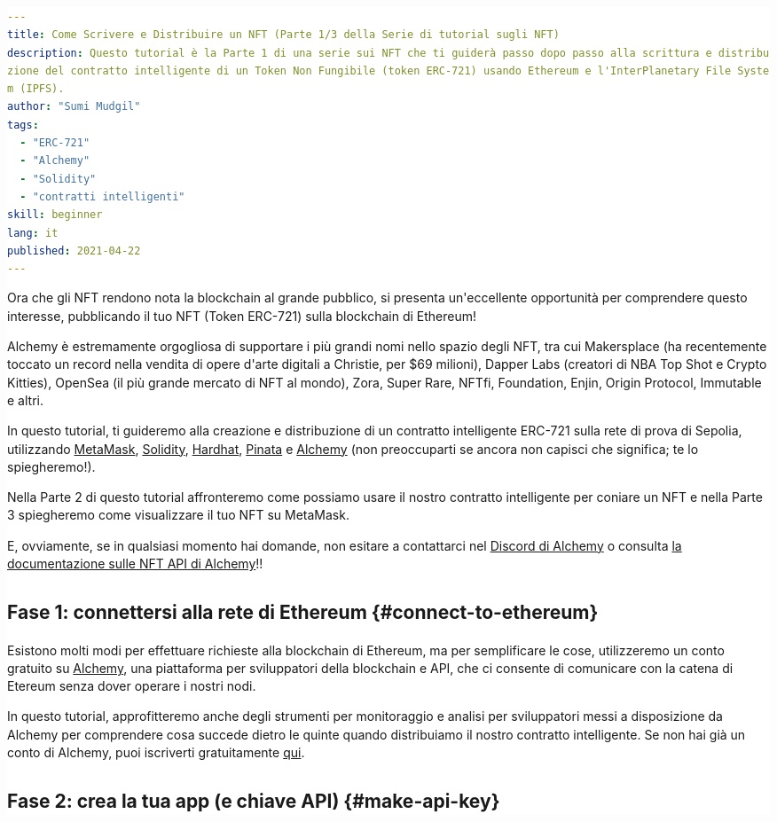 ```yaml
---
title: Come Scrivere e Distribuire un NFT (Parte 1/3 della Serie di tutorial sugli NFT)
description: Questo tutorial è la Parte 1 di una serie sui NFT che ti guiderà passo dopo passo alla scrittura e distribuzione del contratto intelligente di un Token Non Fungibile (token ERC-721) usando Ethereum e l'InterPlanetary File System (IPFS).
author: "Sumi Mudgil"
tags:
  - "ERC-721"
  - "Alchemy"
  - "Solidity"
  - "contratti intelligenti"
skill: beginner
lang: it
published: 2021-04-22
---
```


Ora che gli NFT rendono nota la blockchain al grande pubblico, si presenta un'eccellente opportunità per comprendere questo interesse, pubblicando il tuo NFT (Token ERC-721) sulla blockchain di Ethereum!

Alchemy è estremamente orgogliosa di supportare i più grandi nomi nello spazio degli NFT, tra cui Makersplace (ha recentemente toccato un record nella vendita di opere d'arte digitali a Christie, per $69 milioni), Dapper Labs (creatori di NBA Top Shot e Crypto Kitties), OpenSea (il più grande mercato di NFT al mondo), Zora, Super Rare, NFTfi, Foundation, Enjin, Origin Protocol, Immutable e altri.

In questo tutorial, ti guideremo alla creazione e distribuzione di un contratto intelligente ERC-721 sulla rete di prova di Sepolia, utilizzando [MetaMask](https://metamask.io/), [Solidity](https://docs.soliditylang.org/en/v0.8.0/), [Hardhat](https://hardhat.org/), [Pinata](https://pinata.cloud/) e [Alchemy](https://alchemy.com/signup/eth) (non preoccuparti se ancora non capisci che significa; te lo spiegheremo!).

Nella Parte 2 di questo tutorial affronteremo come possiamo usare il nostro contratto intelligente per coniare un NFT e nella Parte 3 spiegheremo come visualizzare il tuo NFT su MetaMask.

E, ovviamente, se in qualsiasi momento hai domande, non esitare a contattarci nel [Discord di Alchemy](https://discord.gg/gWuC7zB) o consulta [la documentazione sulle NFT API di Alchemy](https://docs.alchemy.com/alchemy/enhanced-apis/nft-api)!!

## Fase 1: connettersi alla rete di Ethereum {#connect-to-ethereum}

Esistono molti modi per effettuare richieste alla blockchain di Ethereum, ma per semplificare le cose, utilizzeremo un conto gratuito su [Alchemy](https://alchemy.com/signup/eth), una piattaforma per sviluppatori della blockchain e API, che ci consente di comunicare con la catena di Etereum senza dover operare i nostri nodi.

In questo tutorial, approfitteremo anche degli strumenti per monitoraggio e analisi per sviluppatori messi a disposizione da Alchemy per comprendere cosa succede dietro le quinte quando distribuiamo il nostro contratto intelligente. Se non hai già un conto di Alchemy, puoi iscriverti gratuitamente [qui](https://alchemy.com/signup/eth).

## Fase 2: crea la tua app (e chiave API) {#make-api-key}
